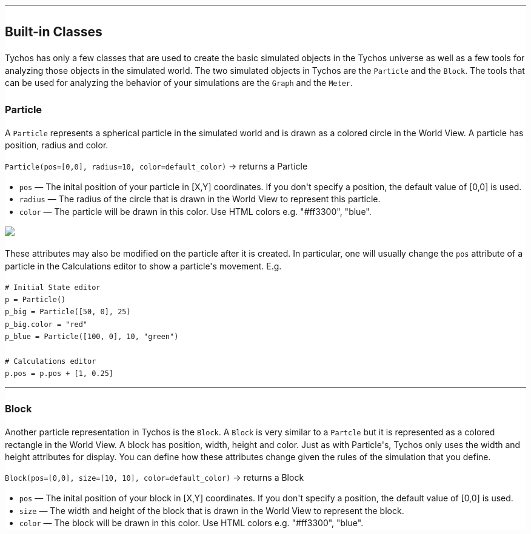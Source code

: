 ___

## Built-in Classes
Tychos has only a few classes that are used to create the basic simulated objects in the Tychos universe as well as a few tools for analyzing those objects in the simulated world. The two simulated objects in Tychos are the `Particle` and the `Block`. The tools that can be used for analyzing the behavior of your simulations are the `Graph` and the `Meter`.

### Particle

A `Particle` represents a spherical particle in the simulated world and is drawn as a colored circle in the World View.
A particle has position, radius and color.

`Particle(pos=[0,0], radius=10, color=default_color)` -> returns a Particle

- `pos` — The inital position of your particle in [X,Y] coordinates. If you don't specify a position, the default value of [0,0] is used.
- `radius` — The radius of the circle that is drawn in the World View to represent this particle.
- `color` — The particle will be drawn in this color. Use HTML colors e.g. "#ff3300", "blue".

<img src="/static/writing_scenarios/particle.png" class="image-right img-rounded" style="width: 300px" />

These attributes may also be modified on the particle after it is created. In particular, one will usually
change the `pos` attribute of a particle in the Calculations editor to show a particle's movement.
E.g.

```
# Initial State editor
p = Particle()
p_big = Particle([50, 0], 25)
p_big.color = "red"
p_blue = Particle([100, 0], 10, "green")

# Calculations editor
p.pos = p.pos + [1, 0.25]
```

---
### Block

Another particle representation in Tychos is the `Block`. A `Block` is very similar to a `Partcle` but it is represented as a colored rectangle in the World View. A block has position, width, height and color. Just as with Particle's, Tychos only uses the width and height attributes for display. You can define how these attributes change given the rules of the simulation that you define.

`Block(pos=[0,0], size=[10, 10], color=default_color)` -> returns a Block

- `pos` — The inital position of your block in [X,Y] coordinates. If you don't specify a position, the default value of [0,0] is used.
- `size` — The width and height of the block that is drawn in the World View to represent the block.
- `color` — The block will be drawn in this color. Use HTML colors e.g. "#ff3300", "blue".
